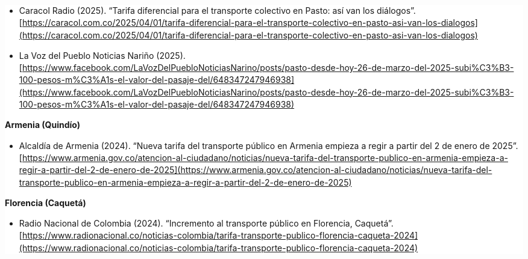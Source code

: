 - Caracol Radio (2025). “Tarifa diferencial para el transporte colectivo en Pasto: así van los diálogos”.  
  [https://caracol.com.co/2025/04/01/tarifa-diferencial-para-el-transporte-colectivo-en-pasto-asi-van-los-dialogos](https://caracol.com.co/2025/04/01/tarifa-diferencial-para-el-transporte-colectivo-en-pasto-asi-van-los-dialogos)

- La Voz del Pueblo Noticias Nariño (2025).  
  [https://www.facebook.com/LaVozDelPuebloNoticiasNarino/posts/pasto-desde-hoy-26-de-marzo-del-2025-subi%C3%B3-100-pesos-m%C3%A1s-el-valor-del-pasaje-del/648347247946938](https://www.facebook.com/LaVozDelPuebloNoticiasNarino/posts/pasto-desde-hoy-26-de-marzo-del-2025-subi%C3%B3-100-pesos-m%C3%A1s-el-valor-del-pasaje-del/648347247946938)

**Armenia (Quindío)**  
- Alcaldía de Armenia (2024). “Nueva tarifa del transporte público en Armenia empieza a regir a partir del 2 de enero de 2025”.  
  [https://www.armenia.gov.co/atencion-al-ciudadano/noticias/nueva-tarifa-del-transporte-publico-en-armenia-empieza-a-regir-a-partir-del-2-de-enero-de-2025](https://www.armenia.gov.co/atencion-al-ciudadano/noticias/nueva-tarifa-del-transporte-publico-en-armenia-empieza-a-regir-a-partir-del-2-de-enero-de-2025)

**Florencia (Caquetá)**  
- Radio Nacional de Colombia (2024). “Incremento al transporte público en Florencia, Caquetá”.  
  [https://www.radionacional.co/noticias-colombia/tarifa-transporte-publico-florencia-caqueta-2024](https://www.radionacional.co/noticias-colombia/tarifa-transporte-publico-florencia-caqueta-2024)
